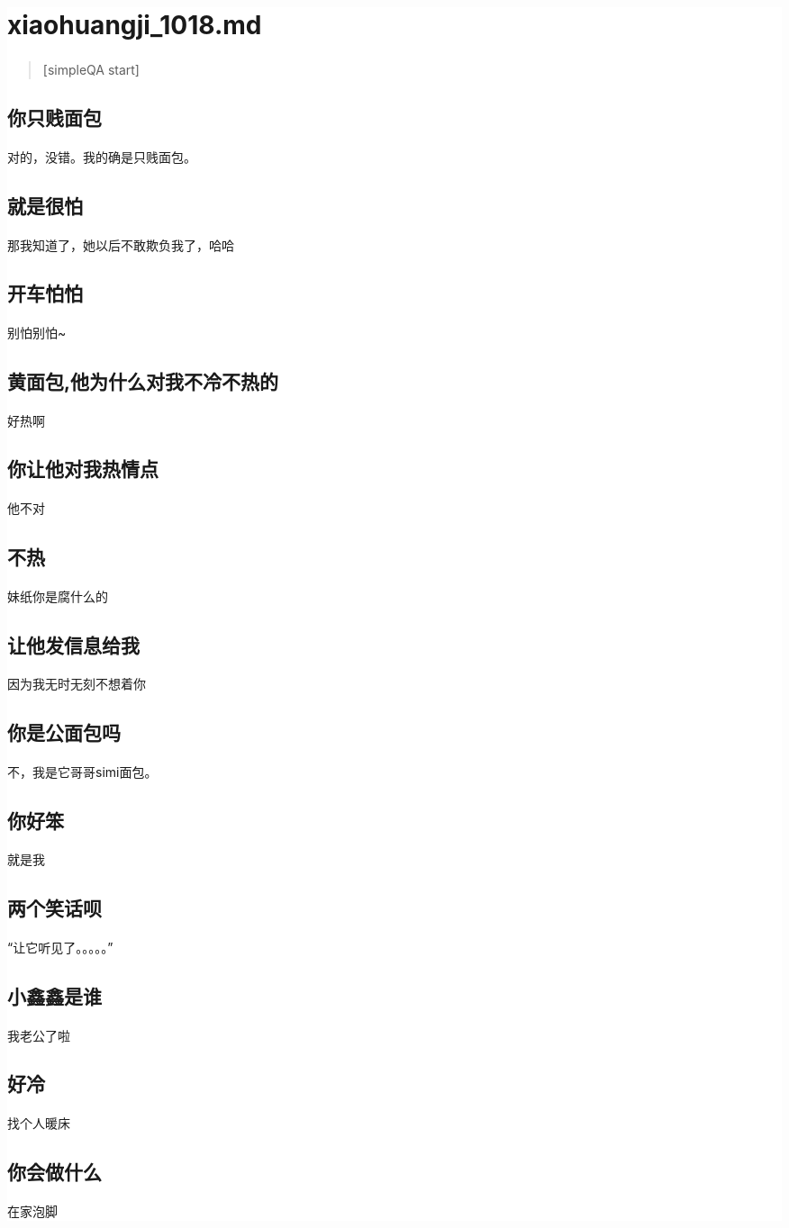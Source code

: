 # xiaohuangji_1018.md


> [simpleQA start]

## 你只贱面包
对的，没错。我的确是只贱面包。

## 就是很怕
那我知道了，她以后不敢欺负我了，哈哈

## 开车怕怕
别怕别怕~

## 黄面包,他为什么对我不冷不热的
好热啊

## 你让他对我热情点
他不对

## 不热
妹纸你是腐什么的

## 让他发信息给我
因为我无时无刻不想着你

## 你是公面包吗
不，我是它哥哥simi面包。

## 你好笨
就是我

## 两个笑话呗
“让它听见了。。。。。”

## 小鑫鑫是谁
我老公了啦

## 好冷
找个人暖床

## 你会做什么
在家泡脚

